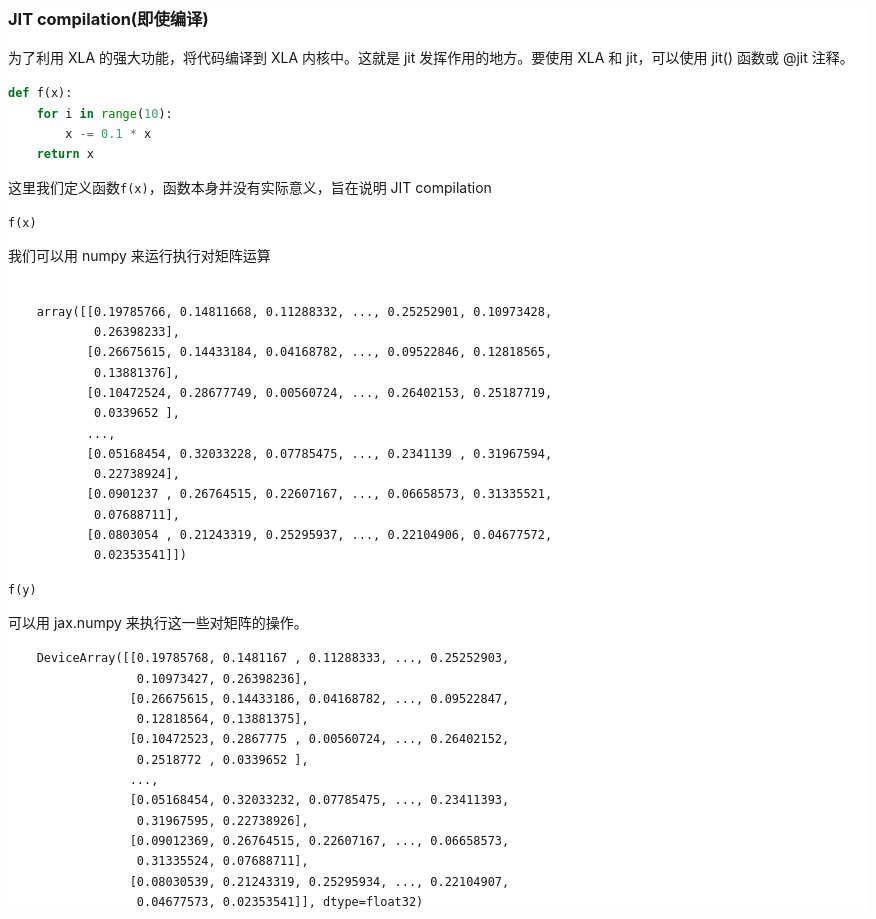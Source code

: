 ### JIT compilation(即使编译)
为了利用 XLA  的强大功能，将代码编译到 XLA 内核中。这就是 jit 发挥作用的地方。要使用 XLA 和 jit，可以使用 jit() 函数或 @jit 注释。

```python
def f(x):
    for i in range(10):
        x -= 0.1 * x
    return x
```

这里我们定义函数`f(x)`，函数本身并没有实际意义，旨在说明 JIT compilation

```python
f(x)
```
我们可以用 numpy 来运行执行对矩阵运算

```

    array([[0.19785766, 0.14811668, 0.11288332, ..., 0.25252901, 0.10973428,
            0.26398233],
           [0.26675615, 0.14433184, 0.04168782, ..., 0.09522846, 0.12818565,
            0.13881376],
           [0.10472524, 0.28677749, 0.00560724, ..., 0.26402153, 0.25187719,
            0.0339652 ],
           ...,
           [0.05168454, 0.32033228, 0.07785475, ..., 0.2341139 , 0.31967594,
            0.22738924],
           [0.0901237 , 0.26764515, 0.22607167, ..., 0.06658573, 0.31335521,
            0.07688711],
           [0.0803054 , 0.21243319, 0.25295937, ..., 0.22104906, 0.04677572,
            0.02353541]])

```


```python
f(y)
```
可以用 jax.numpy 来执行这一些对矩阵的操作。


```
    DeviceArray([[0.19785768, 0.1481167 , 0.11288333, ..., 0.25252903,
                  0.10973427, 0.26398236],
                 [0.26675615, 0.14433186, 0.04168782, ..., 0.09522847,
                  0.12818564, 0.13881375],
                 [0.10472523, 0.2867775 , 0.00560724, ..., 0.26402152,
                  0.2518772 , 0.0339652 ],
                 ...,
                 [0.05168454, 0.32033232, 0.07785475, ..., 0.23411393,
                  0.31967595, 0.22738926],
                 [0.09012369, 0.26764515, 0.22607167, ..., 0.06658573,
                  0.31335524, 0.07688711],
                 [0.08030539, 0.21243319, 0.25295934, ..., 0.22104907,
                  0.04677573, 0.02353541]], dtype=float32)

```
